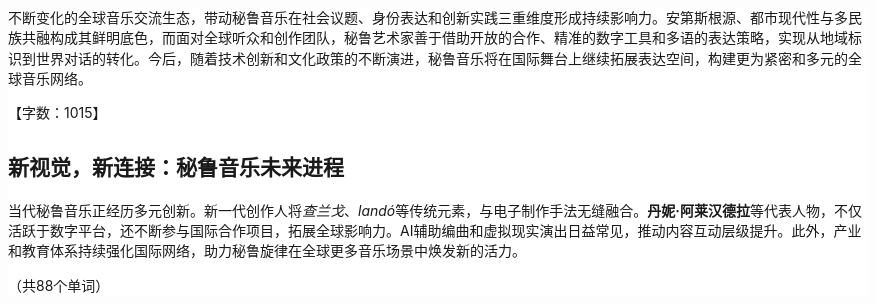 不断变化的全球音乐交流生态，带动秘鲁音乐在社会议题、身份表达和创新实践三重维度形成持续影响力。安第斯根源、都市现代性与多民族共融构成其鲜明底色，而面对全球听众和创作团队，秘鲁艺术家善于借助开放的合作、精准的数字工具和多语的表达策略，实现从地域标识到世界对话的转化。今后，随着技术创新和文化政策的不断演进，秘鲁音乐将在国际舞台上继续拓展表达空间，构建更为紧密和多元的全球音乐网络。

【字数：1015】

## 新视觉，新连接：秘鲁音乐未来进程

当代秘鲁音乐正经历多元创新。新一代创作人将*查兰戈*、*landó*等传统元素，与电子制作手法无缝融合。**丹妮·阿莱汉德拉**等代表人物，不仅活跃于数字平台，还不断参与国际合作项目，拓展全球影响力。AI辅助编曲和虚拟现实演出日益常见，推动内容互动层级提升。此外，产业和教育体系持续强化国际网络，助力秘鲁旋律在全球更多音乐场景中焕发新的活力。

（共88个单词）
